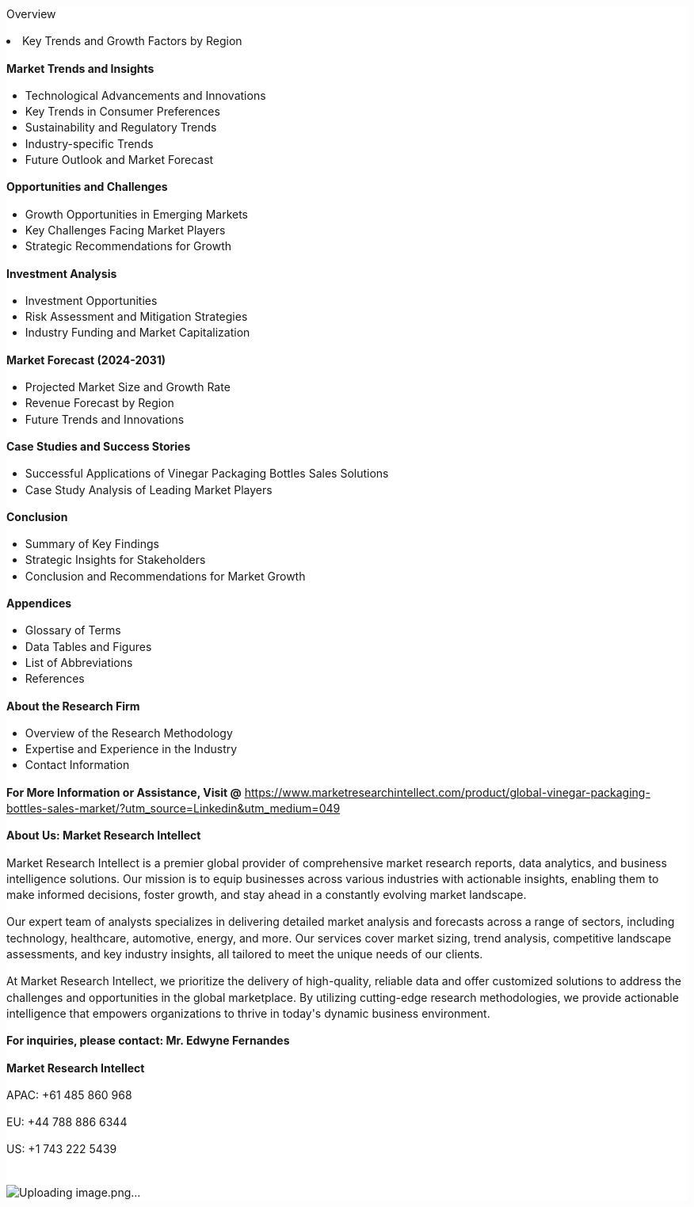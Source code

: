 Overview</li><li>Key Trends and Growth Factors by Region</li></ul><p><strong>Market Trends and Insights</strong></p><ul><li>Technological Advancements and Innovations</li><li>Key Trends in Consumer Preferences</li><li>Sustainability and Regulatory Trends</li><li>Industry-specific Trends</li><li>Future Outlook and Market Forecast</li></ul><p><strong>Opportunities and Challenges</strong></p><ul><li>Growth Opportunities in Emerging Markets</li><li>Key Challenges Facing Market Players</li><li>Strategic Recommendations for Growth</li></ul><p><strong>Investment Analysis</strong></p><ul><li>Investment Opportunities</li><li>Risk Assessment and Mitigation Strategies</li><li>Industry Funding and Market Capitalization</li></ul><p><strong>Market Forecast (2024-2031)</strong></p><ul><li>Projected Market Size and Growth Rate</li><li>Revenue Forecast by Region</li><li>Future Trends and Innovations</li></ul><p><strong>Case Studies and Success Stories</strong></p><ul><li>Successful Applications of Vinegar Packaging Bottles Sales Solutions</li><li>Case Study Analysis of Leading Market Players</li></ul><p><strong>Conclusion</strong></p><ul><li>Summary of Key Findings</li><li>Strategic Insights for Stakeholders</li><li>Conclusion and Recommendations for Market Growth</li></ul><p><strong>Appendices</strong></p><ul><li>Glossary of Terms</li><li>Data Tables and Figures</li><li>List of Abbreviations</li><li>References</li></ul><p><strong>About the Research Firm</strong></p><ul><li>Overview of the Research Methodology</li><li>Expertise and Experience in the Industry</li><li>Contact Information</li></ul></div><div class="article-main__content" data-test-id="publishing-text-block"><p><span class="font-[700]"><strong>For More Information or Assistance, Visit @</strong>&nbsp;<a href="https://www.marketresearchintellect.com/product/global-vinegar-packaging-bottles-sales-market/?utm_source=Linkedin&utm_medium=049">https://www.marketresearchintellect.com/product/global-vinegar-packaging-bottles-sales-market/?utm_source=Linkedin&utm_medium=049</a></span></p><p><strong>About Us: Market Research Intellect</strong></p><p>Market Research Intellect is a premier global provider of comprehensive market research reports, data analytics, and business intelligence solutions. Our mission is to equip businesses across various industries with actionable insights, enabling them to make informed decisions, foster growth, and stay ahead in a constantly evolving market landscape.</p><p>Our expert team of analysts specializes in delivering detailed market analysis and forecasts across a range of sectors, including technology, healthcare, automotive, energy, and more. Our services cover market sizing, trend analysis, competitive landscape assessments, and key industry insights, all tailored to meet the unique needs of our clients.</p><p>At Market Research Intellect, we prioritize the delivery of high-quality, reliable data and offer customized solutions to address the challenges and opportunities in the global marketplace. By utilizing cutting-edge research methodologies, we provide actionable intelligence that empowers organizations to thrive in today's dynamic business environment.</p><p><strong>For inquiries, please contact: Mr. Edwyne Fernandes</strong></p><p><strong>Market Research Intellect</strong></p><p>APAC: +61 485 860 968</p><p>EU: +44 788 886 6344</p><p>US: +1 743 222 5439</p></div><div class="article-main__content" data-test-id="publishing-text-block">&nbsp;</div>
![Uploading image.png…]()
